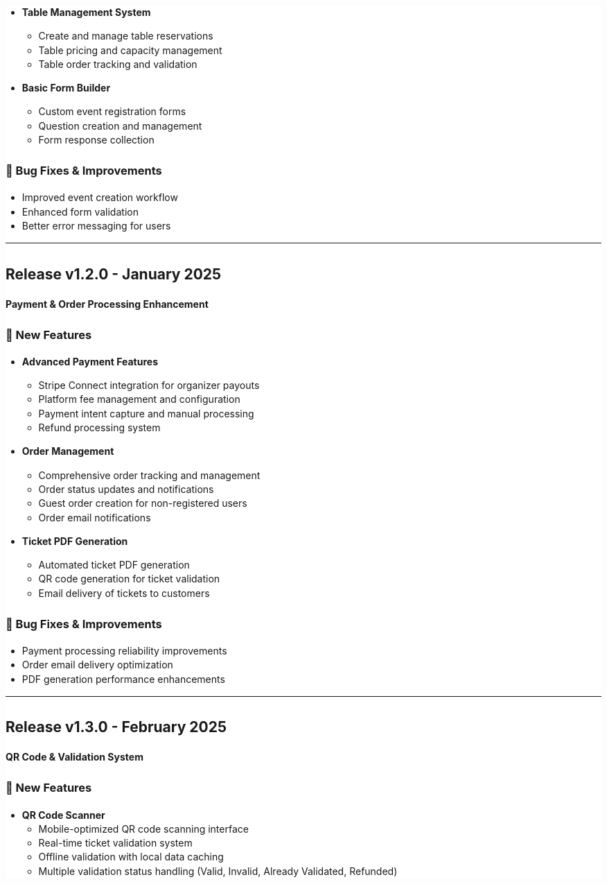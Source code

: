 - **Table Management System**
  - Create and manage table reservations
  - Table pricing and capacity management
  - Table order tracking and validation

- **Basic Form Builder**
  - Custom event registration forms
  - Question creation and management
  - Form response collection

### 🐛 Bug Fixes & Improvements
- Improved event creation workflow
- Enhanced form validation
- Better error messaging for users

---

## Release v1.2.0 - January 2025
**Payment & Order Processing Enhancement**

### 🎉 New Features
- **Advanced Payment Features**
  - Stripe Connect integration for organizer payouts
  - Platform fee management and configuration
  - Payment intent capture and manual processing
  - Refund processing system

- **Order Management**
  - Comprehensive order tracking and management
  - Order status updates and notifications
  - Guest order creation for non-registered users
  - Order email notifications

- **Ticket PDF Generation**
  - Automated ticket PDF generation
  - QR code generation for ticket validation
  - Email delivery of tickets to customers

### 🐛 Bug Fixes & Improvements
- Payment processing reliability improvements
- Order email delivery optimization
- PDF generation performance enhancements

---

## Release v1.3.0 - February 2025
**QR Code & Validation System**

### 🎉 New Features
- **QR Code Scanner**
  - Mobile-optimized QR code scanning interface
  - Real-time ticket validation system
  - Offline validation with local data caching
  - Multiple validation status handling (Valid, Invalid, Already Validated, Refunded)
